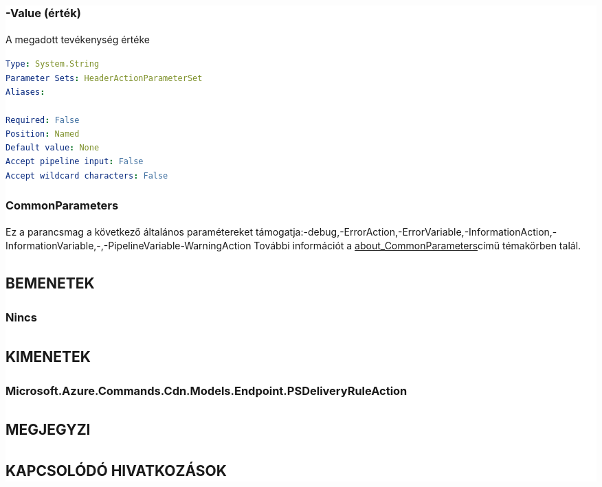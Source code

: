 ### -Value (érték)
A megadott tevékenység értéke

```yaml
Type: System.String
Parameter Sets: HeaderActionParameterSet
Aliases:

Required: False
Position: Named
Default value: None
Accept pipeline input: False
Accept wildcard characters: False
```

### CommonParameters
Ez a parancsmag a következő általános paramétereket támogatja:-debug,-ErrorAction,-ErrorVariable,-InformationAction,-InformationVariable,-,-PipelineVariable-WarningAction További információt a [about_CommonParameters](http://go.microsoft.com/fwlink/?LinkID=113216)című témakörben talál.

## BEMENETEK

### Nincs

## KIMENETEK

### Microsoft.Azure.Commands.Cdn.Models.Endpoint.PSDeliveryRuleAction

## MEGJEGYZI

## KAPCSOLÓDÓ HIVATKOZÁSOK
